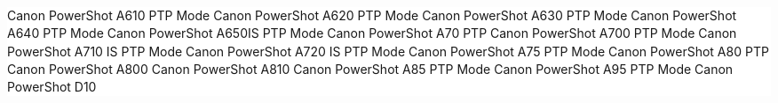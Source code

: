 <tr>
<td>Canon PowerShot A610</td>
<td>PTP Mode</td>
</tr>
<tr>
<td>Canon PowerShot A620</td>
<td>PTP Mode</td>
</tr>
<tr>
<td>Canon PowerShot A630</td>
<td>PTP Mode</td>
</tr>
<tr>
<td>Canon PowerShot A640</td>
<td>PTP Mode</td>
</tr>
<tr>
<td>Canon PowerShot A650IS</td>
<td>PTP Mode</td>
</tr>
<tr>
<td>Canon PowerShot A70</td>
<td>PTP</td>
</tr>
<tr>
<td>Canon PowerShot A700</td>
<td>PTP Mode</td>
</tr>
<tr>
<td>Canon PowerShot A710 IS</td>
<td>PTP Mode</td>
</tr>
<tr>
<td>Canon PowerShot A720 IS</td>
<td>PTP Mode</td>
</tr>
<tr>
<td>Canon PowerShot A75</td>
<td>PTP Mode</td>
</tr>
<tr>
<td>Canon PowerShot A80</td>
<td>PTP</td>
</tr>
<tr>
<td>Canon PowerShot A800</td>
<td> </td>
</tr>
<tr>
<td>Canon PowerShot A810</td>
<td> </td>
</tr>
<tr>
<td>Canon PowerShot A85</td>
<td>PTP Mode</td>
</tr>
<tr>
<td>Canon PowerShot A95</td>
<td>PTP Mode</td>
</tr>
<tr>
<td>Canon PowerShot D10</td>
<td> </td>
</tr>